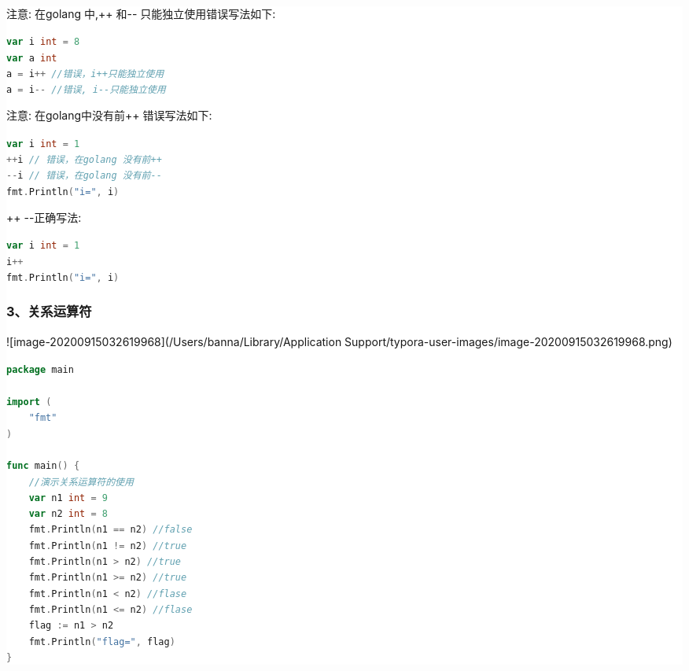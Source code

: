 

注意: 在golang 中,++ 和-- 只能独立使用错误写法如下:

```go
var i int = 8
var a int
a = i++ //错误，i++只能独立使用
a = i-- //错误, i--只能独立使用
```



注意:  在golang中没有前++ 错误写法如下:

```go
var i int = 1
++i // 错误，在golang 没有前++
--i // 错误，在golang 没有前--
fmt.Println("i=", i)
```



++ --正确写法:

```go
var i int = 1
i++
fmt.Println("i=", i)
```



### 3、关系运算符

![image-20200915032619968](/Users/banna/Library/Application Support/typora-user-images/image-20200915032619968.png)



```go
package main

import (
	"fmt"
)

func main() {
	//演示关系运算符的使用
	var n1 int = 9
	var n2 int = 8
	fmt.Println(n1 == n2) //false
	fmt.Println(n1 != n2) //true
	fmt.Println(n1 > n2) //true
	fmt.Println(n1 >= n2) //true
	fmt.Println(n1 < n2) //flase
	fmt.Println(n1 <= n2) //flase
	flag := n1 > n2
	fmt.Println("flag=", flag)
}
```
